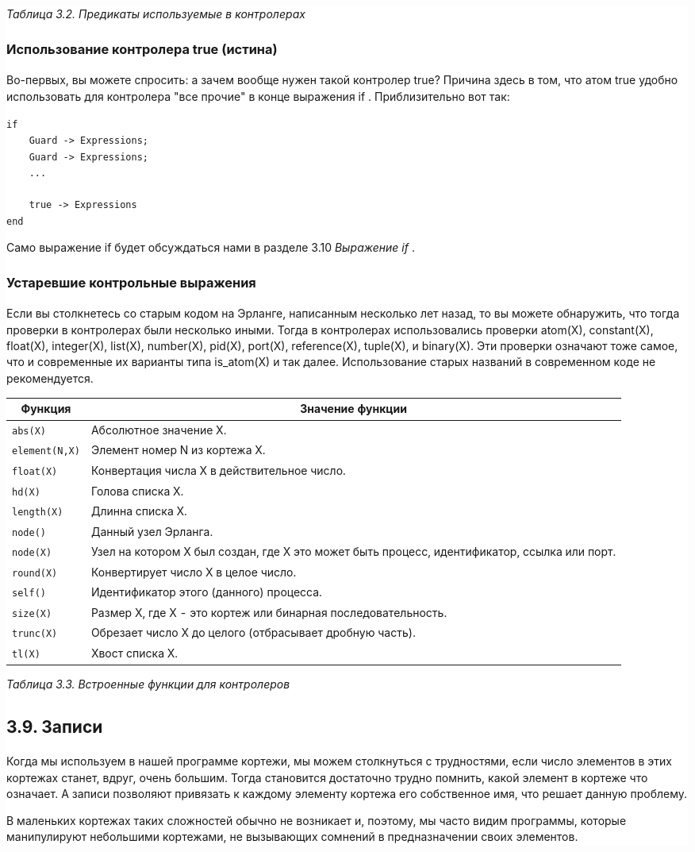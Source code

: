 *Таблица 3.2. Предикаты используемые в контролерах*

### Использование контролера true (истина)

Во-первых, вы можете спросить: а зачем вообще нужен такой контролер
true? Причина здесь в том, что атом true удобно использовать для
контролера "все прочие" в конце выражения if . Приблизительно вот так:

    if
        Guard -> Expressions;
        Guard -> Expressions;
        ...

        true -> Expressions
    end

Само выражение if будет обсуждаться нами в разделе 3.10 *Выражение if* .

### Устаревшие контрольные выражения

Если вы столкнетесь со старым кодом на Эрланге, написанным несколько лет
назад, то вы можете обнаружить, что тогда проверки в контролерах были
несколько иными. Тогда в контролерах использовались проверки atom(X),
constant(X), float(X), integer(X), list(X), number(X), pid(X), port(X),
reference(X), tuple(X), и binary(X). Эти проверки означают тоже самое,
что и современные их варианты типа is_atom(X) и так далее.
Использование старых названий в современном коде не рекомендуется.

Функция | Значение функции
------- | ---
`abs(X)` | Абсолютное значение Х.
`element(N,X)` | Элемент номер N из кортежа Х.
`float(X)` | Конвертация числа Х в действительное число.
`hd(X)` | Голова списка Х.
`length(X)` | Длинна списка Х.
`node()` | Данный узел Эрланга.
`node(X)` | Узел на котором Х был создан, где Х это может быть процесс, идентификатор, ссылка или порт.
`round(X)` | Конвертирует число Х в целое число.
`self()` | Идентификатор этого (данного) процесса.
`size(X)` | Размер Х, где Х - это кортеж или бинарная последовательность.
`trunc(X)` | Обрезает число Х до целого (отбрасывает дробную часть).
`tl(X)` | Хвост списка Х.

*Таблица 3.3. Встроенные функции для контролеров*

## 3.9. Записи

Когда мы используем в нашей программе кортежи, мы можем столкнуться с трудностями, если число элементов в этих кортежах станет, вдруг, очень большим. Тогда становится достаточно трудно помнить, какой элемент в кортеже что означает. А записи позволяют привязать к каждому элементу кортежа его собственное имя, что решает данную проблему.

В маленьких кортежах таких сложностей обычно не возникает и, поэтому, мы часто видим программы, которые манипулируют небольшими кортежами, не вызывающих сомнений в предназначении своих элементов. 
